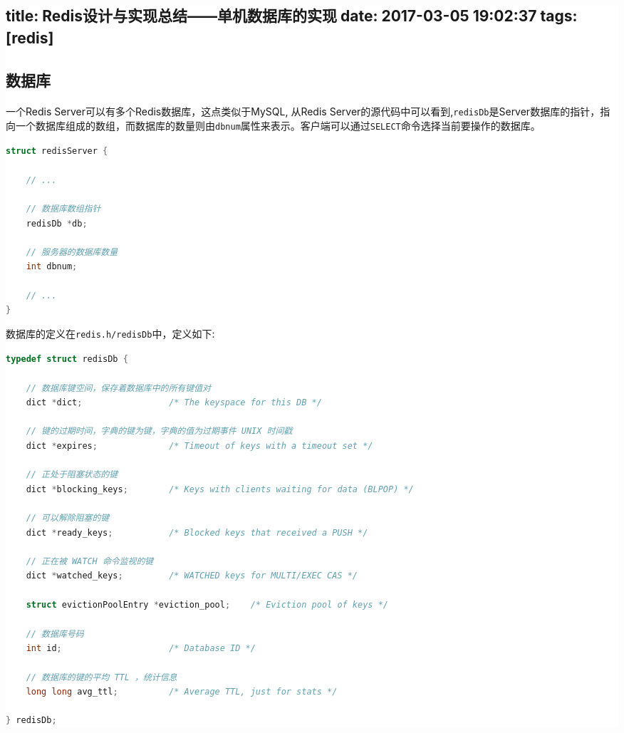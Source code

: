 title: Redis设计与实现总结——单机数据库的实现
date: 2017-03-05 19:02:37
tags: [redis]
---

## 数据库
一个Redis Server可以有多个Redis数据库，这点类似于MySQL, 从Redis Server的源代码中可以看到,`redisDb`是Server数据库的指针，指向一个数据库组成的数组，而数据库的数量则由`dbnum`属性来表示。客户端可以通过`SELECT`命令选择当前要操作的数据库。
```c
struct redisServer {

    // ...

    // 数据库数组指针
    redisDb *db;

    // 服务器的数据库数量
    int dbnum;                      

    // ...
}
```
数据库的定义在`redis.h/redisDb`中，定义如下:
```c
typedef struct redisDb {

    // 数据库键空间，保存着数据库中的所有键值对
    dict *dict;                 /* The keyspace for this DB */

    // 键的过期时间，字典的键为键，字典的值为过期事件 UNIX 时间戳
    dict *expires;              /* Timeout of keys with a timeout set */

    // 正处于阻塞状态的键
    dict *blocking_keys;        /* Keys with clients waiting for data (BLPOP) */

    // 可以解除阻塞的键
    dict *ready_keys;           /* Blocked keys that received a PUSH */

    // 正在被 WATCH 命令监视的键
    dict *watched_keys;         /* WATCHED keys for MULTI/EXEC CAS */

    struct evictionPoolEntry *eviction_pool;    /* Eviction pool of keys */

    // 数据库号码
    int id;                     /* Database ID */

    // 数据库的键的平均 TTL ，统计信息
    long long avg_ttl;          /* Average TTL, just for stats */

} redisDb;
```

